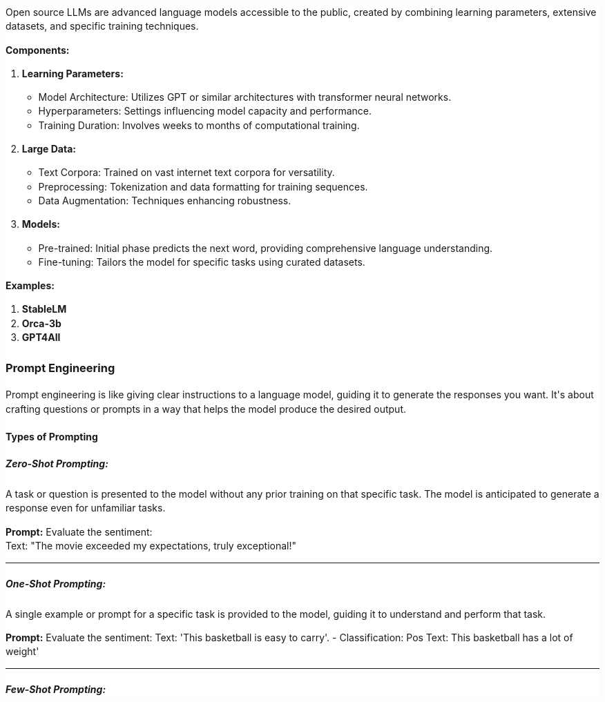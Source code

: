Open source LLMs are advanced language models accessible to the public, created by combining learning parameters, extensive datasets, and specific training techniques.

**Components:**
1. **Learning Parameters:**
   - Model Architecture: Utilizes GPT or similar architectures with transformer neural networks.
   - Hyperparameters: Settings influencing model capacity and performance.
   - Training Duration: Involves weeks to months of computational training.

2. **Large Data:**
   - Text Corpora: Trained on vast internet text corpora for versatility.
   - Preprocessing: Tokenization and data formatting for training sequences.
   - Data Augmentation: Techniques enhancing robustness.

3. **Models:**
   - Pre-trained: Initial phase predicts the next word, providing comprehensive language understanding.
   - Fine-tuning: Tailors the model for specific tasks using curated datasets.

**Examples:**
1. **StableLM**
2. **Orca-3b**
3. **GPT4All**

### Prompt Engineering

Prompt engineering is like giving clear instructions to a language model, guiding it to generate the responses you want. It's about crafting questions or prompts in a way that helps the model produce the desired output.

#### Types of Prompting

##### Zero-Shot Prompting:

A task or question is presented to the model without any prior training on that specific task. The model is anticipated to generate a response even for unfamiliar tasks.

**Prompt:**
Evaluate the sentiment:  
Text: "The movie exceeded my expectations, truly exceptional!"

---
##### One-Shot Prompting:

A single example or prompt for a specific task is provided to the model, guiding it to understand and perform that task.

**Prompt:**
Evaluate the sentiment:
Text: 'This basketball is easy to carry'. 
    - Classification: Pos 
Text: This basketball has a lot of weight' 

---
##### Few-Shot Prompting:
